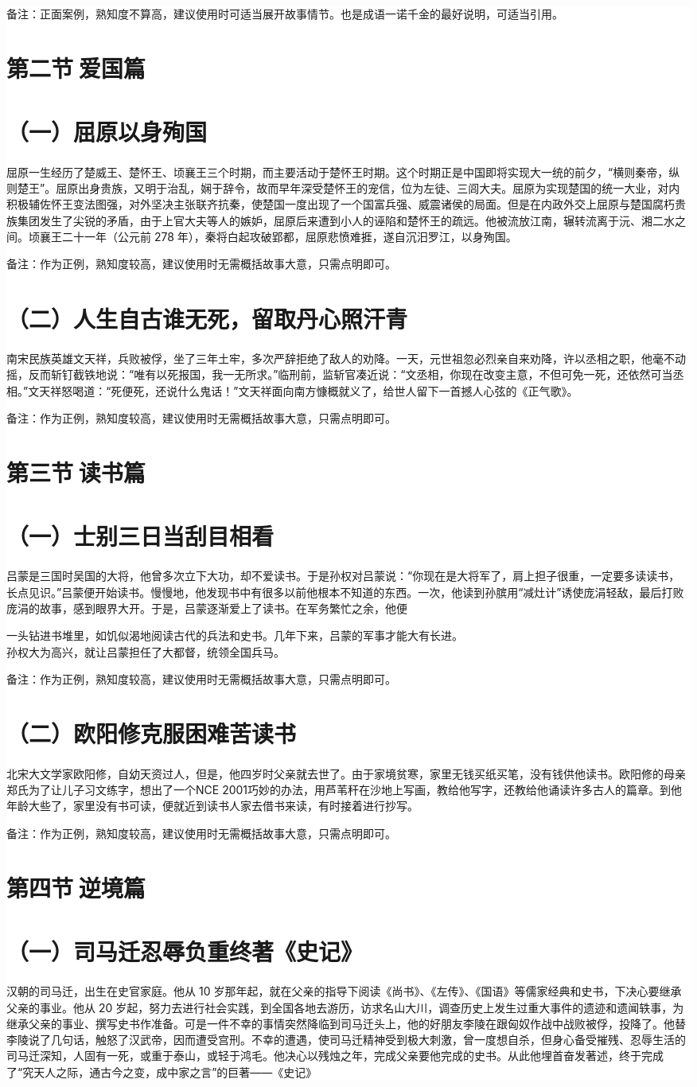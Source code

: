 备注：正面案例，熟知度不算高，建议使用时可适当展开故事情节。也是成语一诺千金的最好说明，可适当引用。  

# 第二节 爱国篇  

# （一）屈原以身殉国  

屈原一生经历了楚威王、楚怀王、顷襄王三个时期，而主要活动于楚怀王时期。这个时期正是中国即将实现大一统的前夕，“横则秦帝，纵则楚王”。屈原出身贵族，又明于治乱，娴于辞令，故而早年深受楚怀王的宠信，位为左徒、三闾大夫。屈原为实现楚国的统一大业，对内积极辅佐怀王变法图强，对外坚决主张联齐抗秦，使楚国一度出现了一个国富兵强、威震诸侯的局面。但是在内政外交上屈原与楚国腐朽贵族集团发生了尖锐的矛盾，由于上官大夫等人的嫉妒，屈原后来遭到小人的诬陷和楚怀王的疏远。他被流放江南，辗转流离于沅、湘二水之间。顷襄王二十一年（公元前 278 年），秦将白起攻破郢都，屈原悲愤难捱，遂自沉汨罗江，以身殉国。  

备注：作为正例，熟知度较高，建议使用时无需概括故事大意，只需点明即可。  

# （二）人生自古谁无死，留取丹心照汗青  

南宋民族英雄文天祥，兵败被俘，坐了三年土牢，多次严辞拒绝了敌人的劝降。一天，元世祖忽必烈亲自来劝降，许以丞相之职，他毫不动摇，反而斩钉截铁地说：“唯有以死报国，我一无所求。”临刑前，监斩官凑近说：“文丞相，你现在改变主意，不但可免一死，还依然可当丞相。”文天祥怒喝道：“死便死，还说什么鬼话！”文天祥面向南方慷概就义了，给世人留下一首撼人心弦的《正气歌》。  

备注：作为正例，熟知度较高，建议使用时无需概括故事大意，只需点明即可。  

# 第三节 读书篇  

# （一）士别三日当刮目相看  

吕蒙是三国时吴国的大将，他曾多次立下大功，却不爱读书。于是孙权对吕蒙说：“你现在是大将军了，肩上担子很重，一定要多读读书，长点见识。”吕蒙便开始读书。慢慢地，他发现书中有很多以前他根本不知道的东西。一次，他读到孙膑用“减灶计”诱使庞涓轻敌，最后打败庞涓的故事，感到眼界大开。于是，吕蒙逐渐爱上了读书。在军务繁忙之余，他便  

一头钻进书堆里，如饥似渴地阅读古代的兵法和史书。几年下来，吕蒙的军事才能大有长进。  
孙权大为高兴，就让吕蒙担任了大都督，统领全国兵马。  

备注：作为正例，熟知度较高，建议使用时无需概括故事大意，只需点明即可。  

# （二）欧阳修克服困难苦读书  

北宋大文学家欧阳修，自幼天资过人，但是，他四岁时父亲就去世了。由于家境贫寒，家里无钱买纸买笔，没有钱供他读书。欧阳修的母亲郑氏为了让儿子习文练字，想出了一个NCE 2001巧妙的办法，用芦苇秆在沙地上写画，教给他写字，还教给他诵读许多古人的篇章。到他年龄大些了，家里没有书可读，便就近到读书人家去借书来读，有时接着进行抄写。  

备注：作为正例，熟知度较高，建议使用时无需概括故事大意，只需点明即可。  

# 第四节 逆境篇  

# （一）司马迁忍辱负重终著《史记》  

汉朝的司马迁，出生在史官家庭。他从 10 岁那年起，就在父亲的指导下阅读《尚书》、《左传》、《国语》等儒家经典和史书，下决心要继承父亲的事业。他从 20 岁起，努力去进行社会实践，到全国各地去游历，访求名山大川，调查历史上发生过重大事件的遗迹和遗闻轶事，为继承父亲的事业、撰写史书作准备。可是一件不幸的事情突然降临到司马迁头上，他的好朋友李陵在跟匈奴作战中战败被俘，投降了。他替李陵说了几句话，触怒了汉武帝，因而遭受宫刑。不幸的遭遇，使司马迁精神受到极大刺激，曾一度想自杀，但身心备受摧残、忍辱生活的司马迁深知，人固有一死，或重于泰山，或轻于鸿毛。他决心以残烛之年，完成父亲要他完成的史书。从此他埋首奋发著述，终于完成了“究天人之际，通古今之变，成中家之言”的巨著——《史记》  
